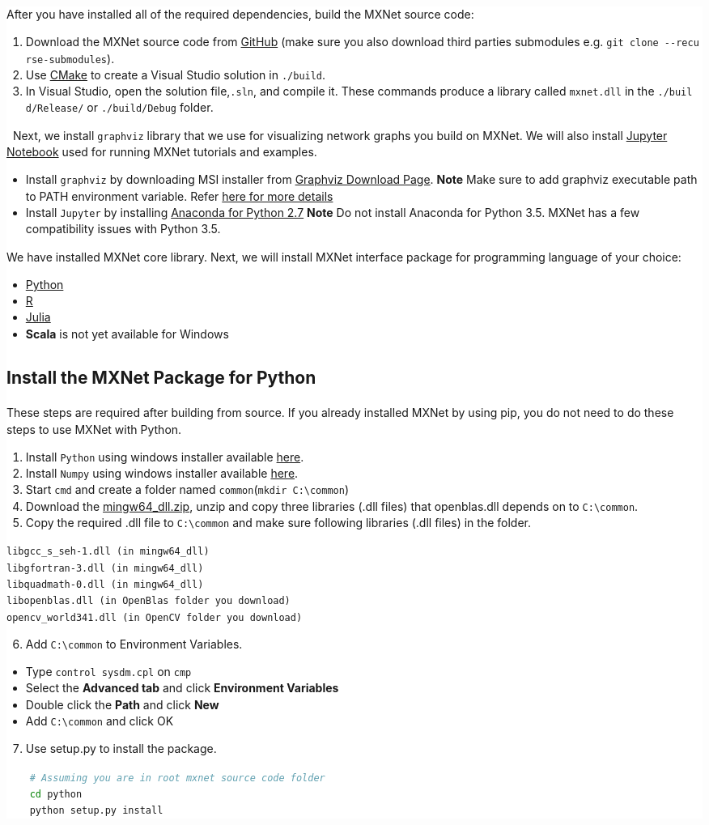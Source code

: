 After you have installed all of the required dependencies, build the MXNet source code:

1. Download the MXNet source code from [GitHub](https://github.com/apache/incubator-mxnet) (make sure you also download third parties submodules e.g. ```git clone --recurse-submodules```).
2. Use [CMake](https://cmake.org/) to create a Visual Studio solution in ```./build```.
3. In Visual Studio, open the solution file,```.sln```, and compile it.
These commands produce a library called ```mxnet.dll``` in the ```./build/Release/``` or ```./build/Debug``` folder.

&nbsp;
Next, we install ```graphviz``` library that we use for visualizing network graphs you build on MXNet. We will also install [Jupyter Notebook](http://jupyter.readthedocs.io/)  used for running MXNet tutorials and examples.
- Install ```graphviz``` by downloading MSI installer from [Graphviz Download Page](https://graphviz.gitlab.io/_pages/Download/Download_windows.html).
**Note** Make sure to add graphviz executable path to PATH environment variable. Refer [here for more details](http://stackoverflow.com/questions/35064304/runtimeerror-make-sure-the-graphviz-executables-are-on-your-systems-path-aft)
- Install ```Jupyter``` by installing [Anaconda for Python 2.7](https://www.anaconda.com/download/)
**Note** Do not install Anaconda for Python 3.5. MXNet has a few compatibility issues with Python 3.5.

We have installed MXNet core library. Next, we will install MXNet interface package for programming language of your choice:
- [Python](#install-the-mxnet-package-for-python)
- [R](#install-mxnet-package-for-r)
- [Julia](#install-the-mxnet-package-for-julia)
- **Scala** is not yet available for Windows

## Install the MXNet Package for Python

These steps are required after building from source. If you already installed MXNet by using pip, you do not need to do these steps to use MXNet with Python.

1. Install ```Python``` using windows installer available [here](https://www.python.org/downloads/release/python-2712/).
2. Install ```Numpy``` using windows installer available [here](https://scipy.org/index.html).
3. Start ```cmd``` and create a folder named ```common```(```mkdir C:\common```)
4. Download the [mingw64_dll.zip](https://sourceforge.net/projects/openblas/files/v0.2.12/mingw64_dll.zip/download), unzip and copy three libraries (.dll files) that openblas.dll depends on to ```C:\common```.
5. Copy the required .dll file to ```C:\common``` and make sure following libraries (.dll files) in the folder.
```
libgcc_s_seh-1.dll (in mingw64_dll)
libgfortran-3.dll (in mingw64_dll)
libquadmath-0.dll (in mingw64_dll)
libopenblas.dll (in OpenBlas folder you download)
opencv_world341.dll (in OpenCV folder you download)
```
6. Add ```C:\common``` to Environment Variables.
 * Type ```control sysdm.cpl``` on ```cmp```
 * Select the **Advanced tab** and click **Environment Variables**
 * Double click the **Path** and click **New**
 * Add ```C:\common``` and click OK
7. Use setup.py to install the package.
```bash
    # Assuming you are in root mxnet source code folder
    cd python
    python setup.py install
```
